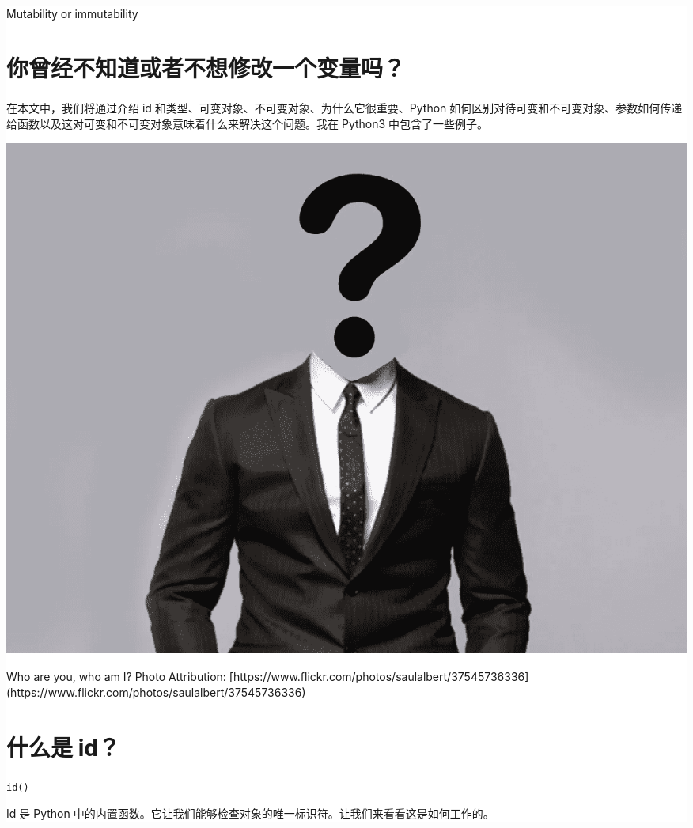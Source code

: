 Mutability or immutability

# **你曾经不知道或者不想修改一个变量吗？**

在本文中，我们将通过介绍 id 和类型、可变对象、不可变对象、为什么它很重要、Python 如何区别对待可变和不可变对象、参数如何传递给函数以及这对可变和不可变对象意味着什么来解决这个问题。我在 Python3 中包含了一些例子。

![](img/74549ffd5e8e4a70fbd369102d27defa.png)

Who are you, who am I? Photo Attribution: [https://www.flickr.com/photos/saulalbert/37545736336](https://www.flickr.com/photos/saulalbert/37545736336)

# **什么是 id？**

```
id()
```

Id 是 Python 中的内置函数。它让我们能够检查对象的唯一标识符。让我们来看看这是如何工作的。
